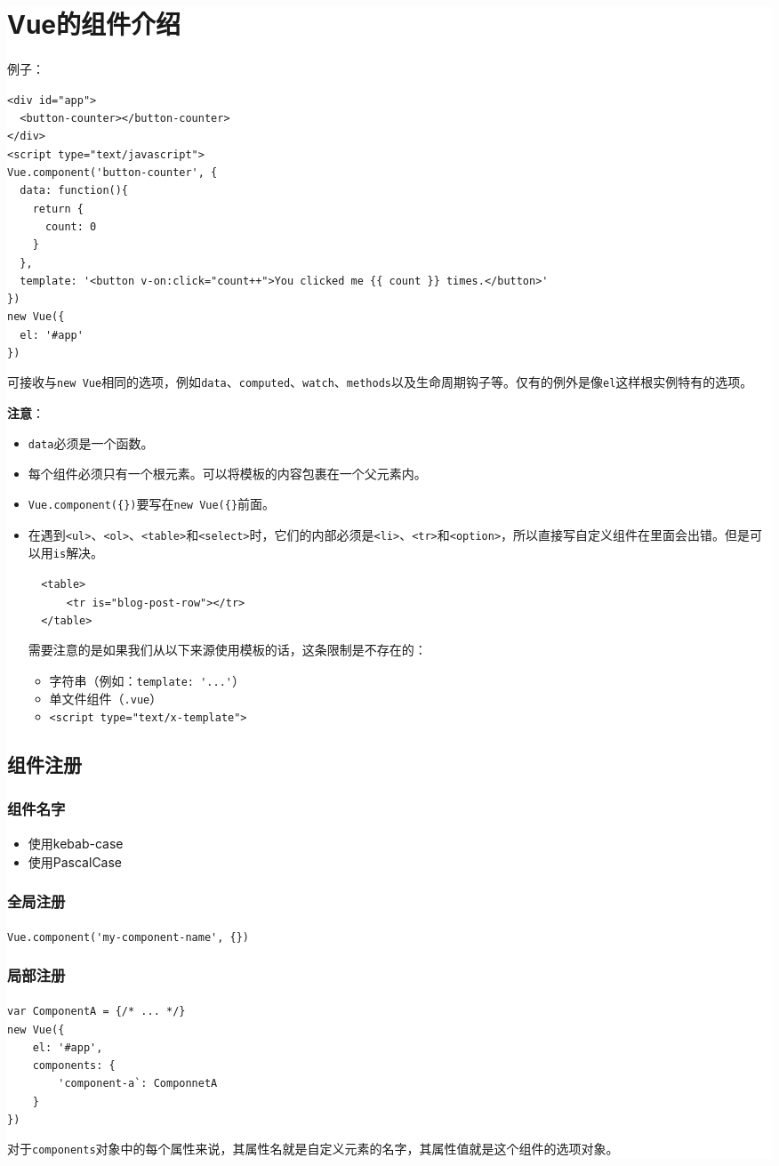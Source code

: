 # Vue的组件介绍 #
例子：

	<div id="app">
	  <button-counter></button-counter>
	</div>
	<script type="text/javascript">
	Vue.component('button-counter', {
	  data: function(){
	    return {
	      count: 0
	    }
	  },
	  template: '<button v-on:click="count++">You clicked me {{ count }} times.</button>'
	})
	new Vue({
	  el: '#app'
	})

可接收与`new Vue`相同的选项，例如`data`、`computed`、`watch`、`methods`以及生命周期钩子等。仅有的例外是像`el`这样根实例特有的选项。

**注意**：

- `data`必须是一个函数。
- 每个组件必须只有一个根元素。可以将模板的内容包裹在一个父元素内。
- `Vue.component({})`要写在`new Vue({}`前面。
- 在遇到`<ul>`、`<ol>`、`<table>`和`<select>`时，它们的内部必须是`<li>`、`<tr>`和`<option>`，所以直接写自定义组件在里面会出错。但是可以用`is`解决。

		<table>
			<tr is="blog-post-row"></tr>
		</table>
	需要注意的是如果我们从以下来源使用模板的话，这条限制是不存在的：
	
	- 字符串（例如：`template: '...'`）
	- 单文件组件（`.vue`）
	- `<script type="text/x-template">`
## 组件注册 ##
### 组件名字 ###
- 使用kebab-case
- 使用PascalCase

### 全局注册 ###
	Vue.component('my-component-name', {})
### 局部注册 ###
	var ComponentA = {/* ... */}
	new Vue({
		el: '#app',
		components: {
			'component-a`: ComponnetA
		}
	})
对于`components`对象中的每个属性来说，其属性名就是自定义元素的名字，其属性值就是这个组件的选项对象。
